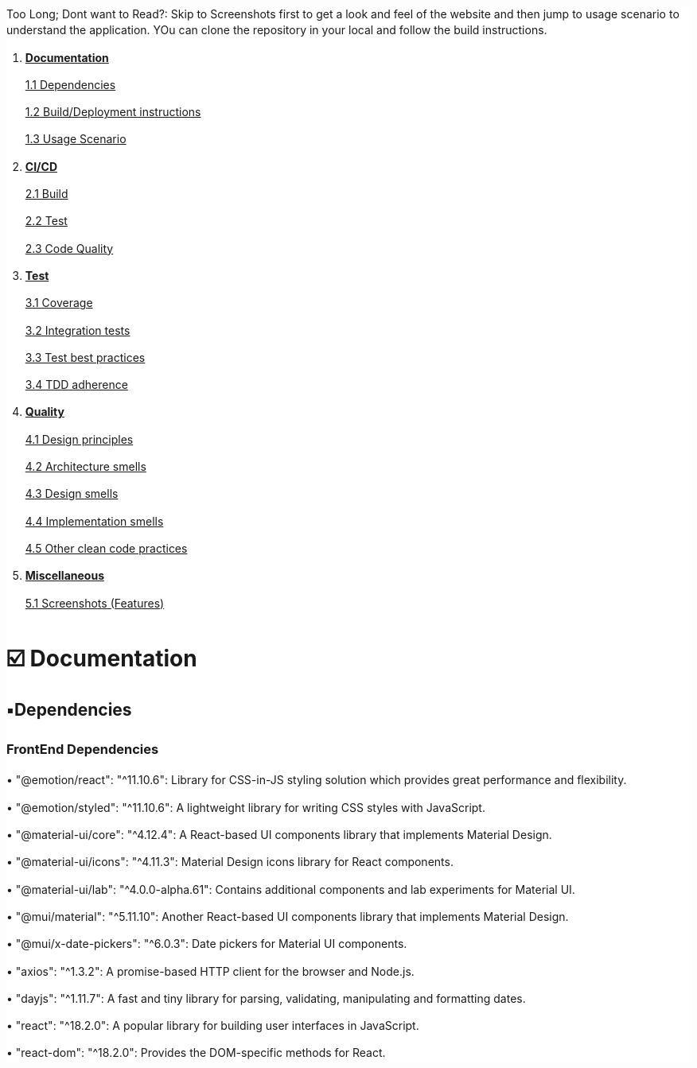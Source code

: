 Too Long; Dont want to Read?: Skip to Screenshots first to get a look and feel of the website and then jump to usage scenario to understand the application. YOu can clone the repository in your local and follow the build instructions.

1. [**Documentation**](#documentation)

    [1.1 Dependencies](#dependencies)

    [1.2 Build/Deployment instructions](#build_instructions)
    
    [1.3 Usage Scenario](#usage_scenario)

2. [**CI/CD**](#ci/cd)

    [2.1 Build](#build)

    [2.2 Test](#test1)
    
    [2.3 Code Quality](#code_quality)

3. [**Test**](#test)

    [3.1 Coverage](#coverage)

    [3.2 Integration tests](#integration_test)
    
    [3.3 Test best practices](#test_best)

    [3.4 TDD adherence](#tdd_adherence)

4. [**Quality**](#quality)

    [4.1 Design principles](#design_principles)

    [4.2 Architecture smells](#architecture_smell)
    
    [4.3 Design smells](#design_smell)

    [4.4 Implementation smells](#implementation_smell)

    [4.5 Other clean code practices](#other_clean)

5. [**Miscellaneous**](#miscellaneous)

    [5.1 Screenshots (Features)](#screenshots)


# ☑️ Documentation <a name = "documentation"></a>

## ▪️Dependencies <a name = "dependencies"></a>
### FrontEnd Dependencies

<p>
•	"@emotion/react": "^11.10.6": Library for CSS-in-JS styling solution which provides great performance and flexibility.</p>
<p>•	"@emotion/styled": "^11.10.6": A lightweight library for writing CSS styles with JavaScript.</p>
<p>•	"@material-ui/core": "^4.12.4": A React-based UI components library that implements Material Design. </p>
<p>•	"@material-ui/icons": "^4.11.3": Material Design icons library for React components.</p>
<p>•	"@material-ui/lab": "^4.0.0-alpha.61": Contains additional components and lab experiments for Material UI.</p>
<p>•	"@mui/material": "^5.11.10": Another React-based UI components library that implements Material Design.</p>
<p>•	"@mui/x-date-pickers": "^6.0.3": Date pickers for Material UI components.</p>
<p>•	"axios": "^1.3.2": A promise-based HTTP client for the browser and Node.js.</p>
<p>•	"dayjs": "^1.11.7": A fast and tiny library for parsing, validating, manipulating and formatting dates.</p>
<p>•	"react": "^18.2.0": A popular library for building user interfaces in JavaScript.</p>
<p>•	"react-dom": "^18.2.0": Provides the DOM-specific methods for React.</p>
